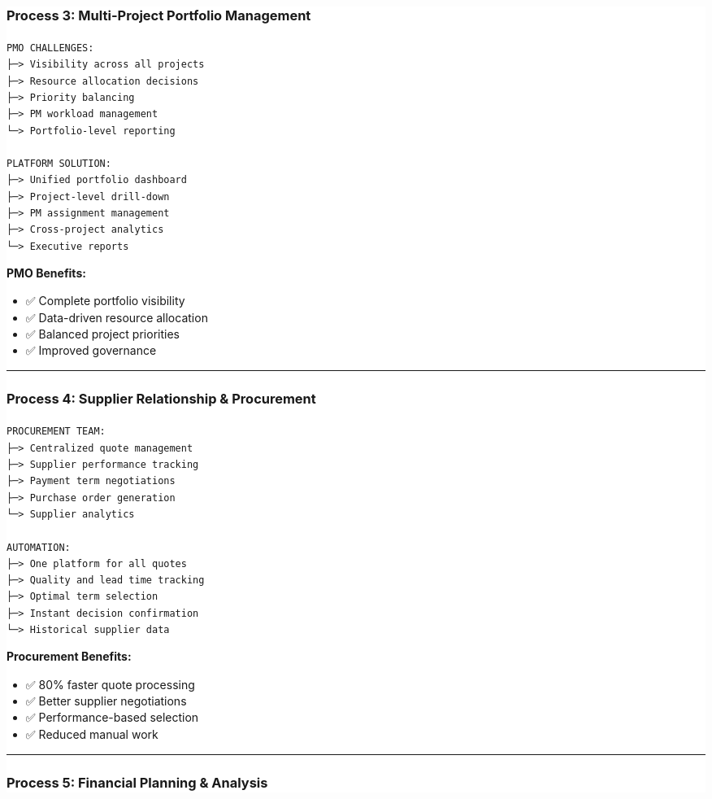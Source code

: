 
### **Process 3: Multi-Project Portfolio Management**

```
PMO CHALLENGES:
├─> Visibility across all projects
├─> Resource allocation decisions
├─> Priority balancing
├─> PM workload management
└─> Portfolio-level reporting

PLATFORM SOLUTION:
├─> Unified portfolio dashboard
├─> Project-level drill-down
├─> PM assignment management
├─> Cross-project analytics
└─> Executive reports
```

**PMO Benefits:**
- ✅ Complete portfolio visibility
- ✅ Data-driven resource allocation
- ✅ Balanced project priorities
- ✅ Improved governance

---

### **Process 4: Supplier Relationship & Procurement**

```
PROCUREMENT TEAM:
├─> Centralized quote management
├─> Supplier performance tracking
├─> Payment term negotiations
├─> Purchase order generation
└─> Supplier analytics

AUTOMATION:
├─> One platform for all quotes
├─> Quality and lead time tracking
├─> Optimal term selection
├─> Instant decision confirmation
└─> Historical supplier data
```

**Procurement Benefits:**
- ✅ 80% faster quote processing
- ✅ Better supplier negotiations
- ✅ Performance-based selection
- ✅ Reduced manual work

---

### **Process 5: Financial Planning & Analysis**
